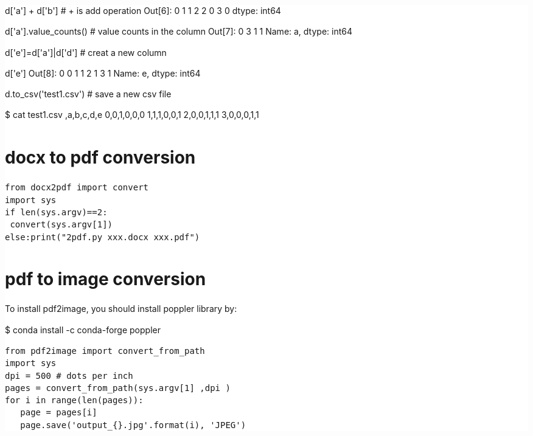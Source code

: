 d['a'] + d['b']       # + is add operation
Out[6]: 
0    1
1    2
2    0
3    0
dtype: int64

d['a'].value_counts()   # value counts in the column
Out[7]: 
0    3
1    1
Name: a, dtype: int64

d['e']=d['a']|d['d']    # creat a new column

d['e']
Out[8]: 
0    0
1    1
2    1
3    1
Name: e, dtype: int64

d.to_csv('test1.csv')   # save a new csv file

$ cat test1.csv
,a,b,c,d,e
0,0,1,0,0,0
1,1,1,0,0,1
2,0,0,1,1,1
3,0,0,0,1,1
</pre>

# docx to pdf conversion
<pre>
from docx2pdf import convert
import sys
if len(sys.argv)==2:
 convert(sys.argv[1])
else:print("2pdf.py xxx.docx xxx.pdf")
</pre>

# pdf to image conversion

To install pdf2image, you should install poppler library by:

$ conda install -c conda-forge poppler

<pre>
from pdf2image import convert_from_path
import sys
dpi = 500 # dots per inch
pages = convert_from_path(sys.argv[1] ,dpi )
for i in range(len(pages)):
   page = pages[i]
   page.save('output_{}.jpg'.format(i), 'JPEG')
</pre>
